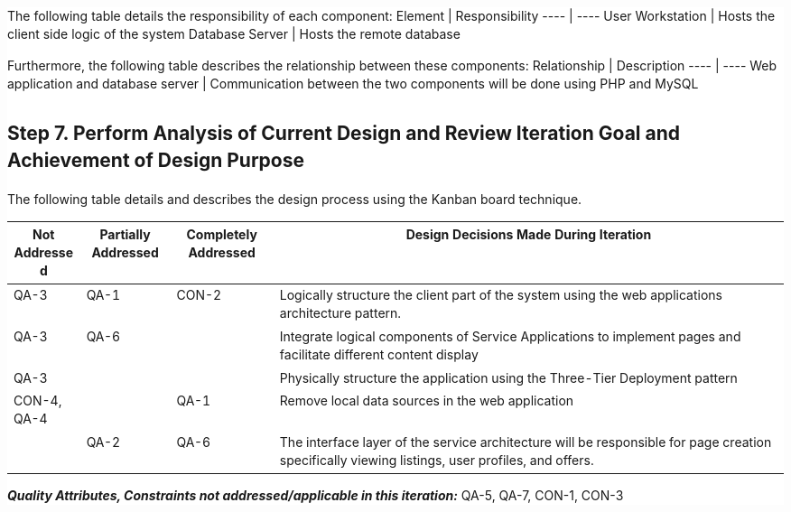 The following table details the responsibility of each component:
Element | Responsibility
---- | ----
User Workstation | Hosts the client side logic of the system
Database Server | Hosts the remote database

Furthermore, the following table describes the relationship between these components:
Relationship | Description
---- | ----
Web application and database server | Communication between the two components will be done using PHP and MySQL
<br>

## Step 7. Perform Analysis of Current Design and Review Iteration Goal and Achievement of Design Purpose
The following table details and describes the design process using the Kanban board technique.

Not Addressed | Partially Addressed | Completely Addressed | Design Decisions Made During Iteration
----- | ----- | ----- | -----
QA-3 | QA-1| CON-2 | Logically structure the client part of the system using the web applications architecture pattern.
QA-3 | QA-6 | </br>| Integrate logical components of Service Applications to implement pages and facilitate different content display
QA-3| </br> | </br> | Physically structure the application using the Three-Tier Deployment pattern
CON-4, <br> QA-4 | </br> | QA-1 | Remove local data sources in the web application
</br> | QA-2 | QA-6 | The interface layer of the service architecture will be responsible for page creation specifically viewing listings, user profiles, and offers.

_**Quality Attributes, Constraints not addressed/applicable in this iteration:**_
QA-5, QA-7, CON-1, CON-3
<br>

